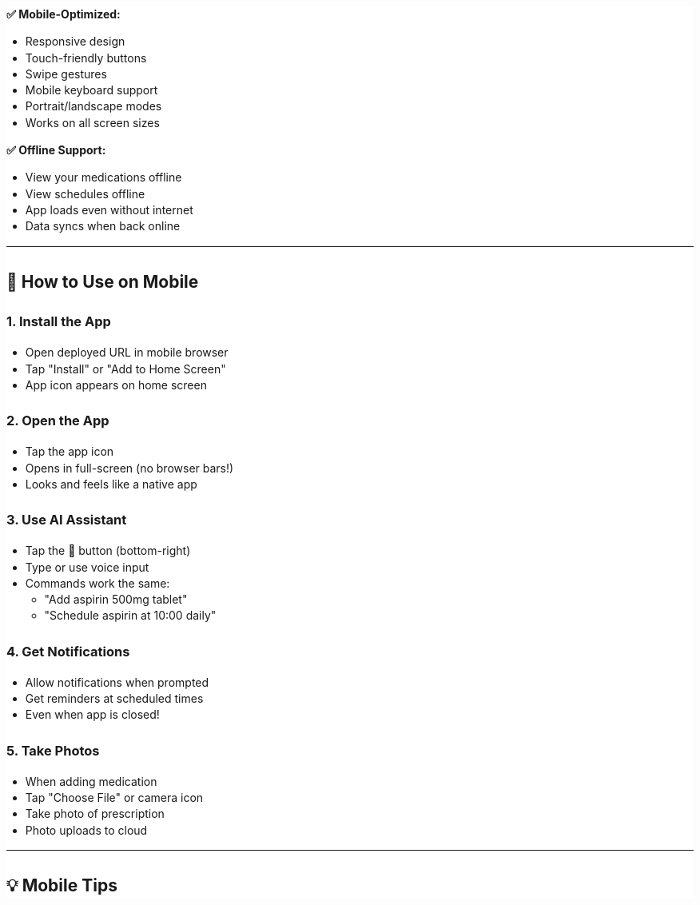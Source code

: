 **✅ Mobile-Optimized:**
- Responsive design
- Touch-friendly buttons
- Swipe gestures
- Mobile keyboard support
- Portrait/landscape modes
- Works on all screen sizes

**✅ Offline Support:**
- View your medications offline
- View schedules offline
- App loads even without internet
- Data syncs when back online

---

## 🎯 How to Use on Mobile

### 1. Install the App
- Open deployed URL in mobile browser
- Tap "Install" or "Add to Home Screen"
- App icon appears on home screen

### 2. Open the App
- Tap the app icon
- Opens in full-screen (no browser bars!)
- Looks and feels like a native app

### 3. Use AI Assistant
- Tap the 💬 button (bottom-right)
- Type or use voice input
- Commands work the same:
  - "Add aspirin 500mg tablet"
  - "Schedule aspirin at 10:00 daily"

### 4. Get Notifications
- Allow notifications when prompted
- Get reminders at scheduled times
- Even when app is closed!

### 5. Take Photos
- When adding medication
- Tap "Choose File" or camera icon
- Take photo of prescription
- Photo uploads to cloud

---

## 💡 Mobile Tips
